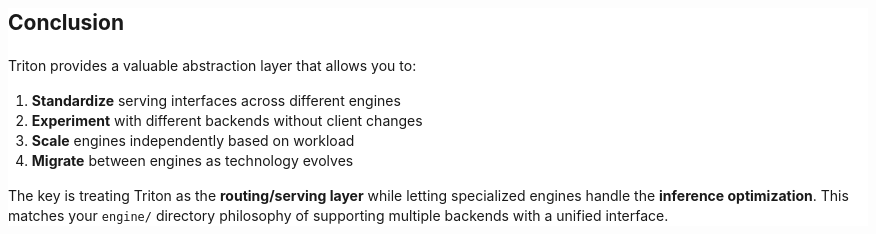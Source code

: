 ## Conclusion

Triton provides a valuable abstraction layer that allows you to:
1. **Standardize** serving interfaces across different engines
2. **Experiment** with different backends without client changes  
3. **Scale** engines independently based on workload
4. **Migrate** between engines as technology evolves

The key is treating Triton as the **routing/serving layer** while letting specialized engines handle the **inference optimization**. This matches your `engine/` directory philosophy of supporting multiple backends with a unified interface.